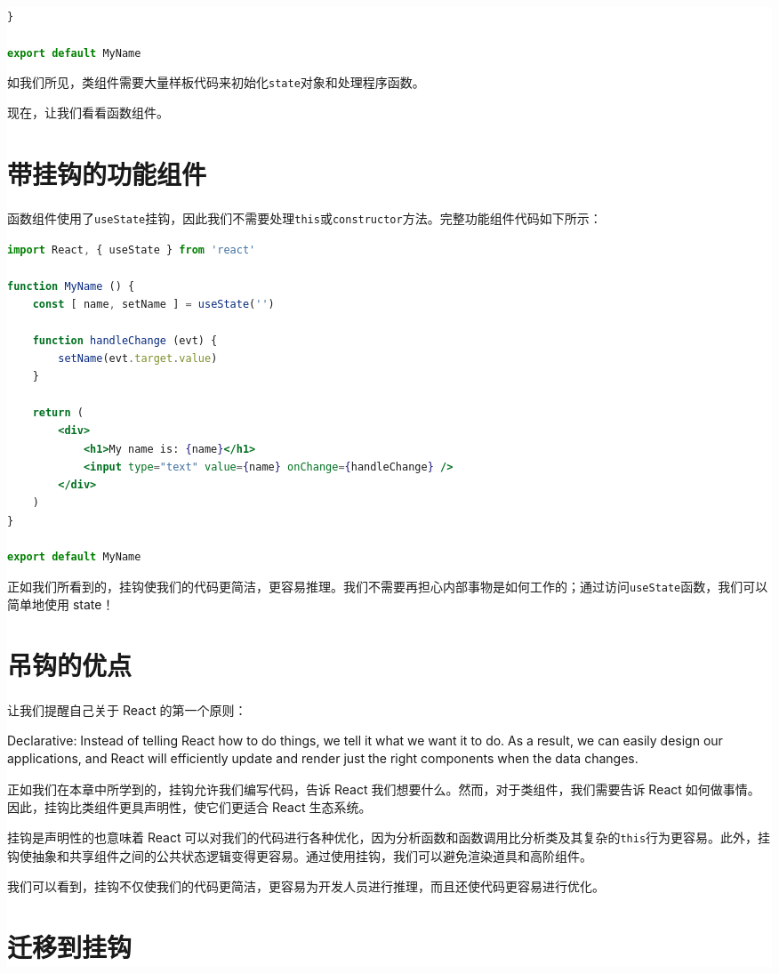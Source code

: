 ```jsx
}

export default MyName
```

如我们所见，类组件需要大量样板代码来初始化`state`对象和处理程序函数。

现在，让我们看看函数组件。

# 带挂钩的功能组件

函数组件使用了`useState`挂钩，因此我们不需要处理`this`或`constructor`方法。完整功能组件代码如下所示：

```jsx
import React, { useState } from 'react'

function MyName () {
    const [ name, setName ] = useState('')

    function handleChange (evt) {
        setName(evt.target.value)
    }

    return (
        <div>
            <h1>My name is: {name}</h1>
            <input type="text" value={name} onChange={handleChange} />
        </div>
    )
}

export default MyName
```

正如我们所看到的，挂钩使我们的代码更简洁，更容易推理。我们不需要再担心内部事物是如何工作的；通过访问`useState`函数，我们可以简单地使用 state！

# 吊钩的优点

让我们提醒自己关于 React 的第一个原则：

Declarative: Instead of telling React how to do things, we tell it what we want it to do. As a result, we can easily design our applications, and React will efficiently update and render just the right components when the data changes.

正如我们在本章中所学到的，挂钩允许我们编写代码，告诉 React 我们想要什么。然而，对于类组件，我们需要告诉 React 如何做事情。因此，挂钩比类组件更具声明性，使它们更适合 React 生态系统。

挂钩是声明性的也意味着 React 可以对我们的代码进行各种优化，因为分析函数和函数调用比分析类及其复杂的`this`行为更容易。此外，挂钩使抽象和共享组件之间的公共状态逻辑变得更容易。通过使用挂钩，我们可以避免渲染道具和高阶组件。

我们可以看到，挂钩不仅使我们的代码更简洁，更容易为开发人员进行推理，而且还使代码更容易进行优化。

# 迁移到挂钩
